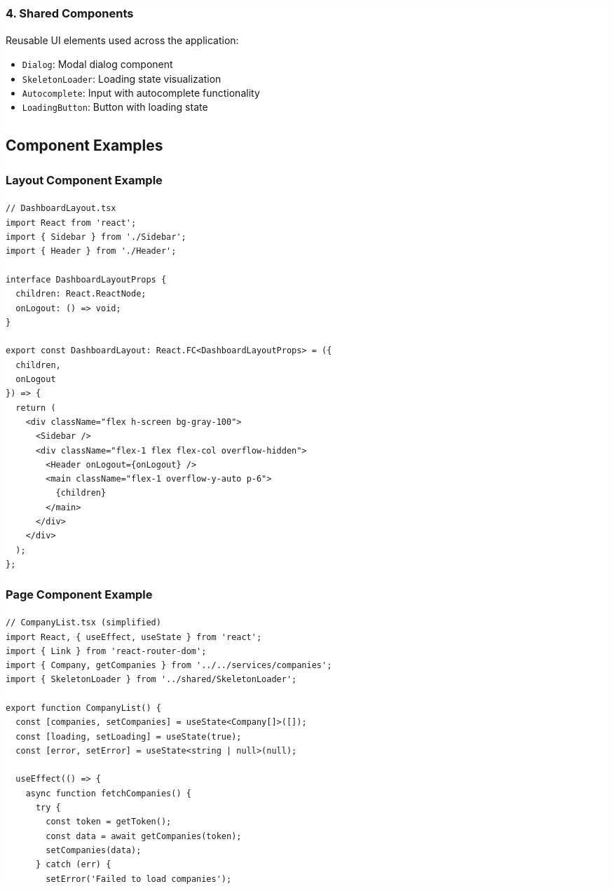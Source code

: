 ### 4. Shared Components

Reusable UI elements used across the application:

- `Dialog`: Modal dialog component
- `SkeletonLoader`: Loading state visualization
- `Autocomplete`: Input with autocomplete functionality
- `LoadingButton`: Button with loading state

## Component Examples

### Layout Component Example

```tsx
// DashboardLayout.tsx
import React from 'react';
import { Sidebar } from './Sidebar';
import { Header } from './Header';

interface DashboardLayoutProps {
  children: React.ReactNode;
  onLogout: () => void;
}

export const DashboardLayout: React.FC<DashboardLayoutProps> = ({ 
  children, 
  onLogout 
}) => {
  return (
    <div className="flex h-screen bg-gray-100">
      <Sidebar />
      <div className="flex-1 flex flex-col overflow-hidden">
        <Header onLogout={onLogout} />
        <main className="flex-1 overflow-y-auto p-6">
          {children}
        </main>
      </div>
    </div>
  );
};
```

### Page Component Example

```tsx
// CompanyList.tsx (simplified)
import React, { useEffect, useState } from 'react';
import { Link } from 'react-router-dom';
import { Company, getCompanies } from '../../services/companies';
import { SkeletonLoader } from '../shared/SkeletonLoader';

export function CompanyList() {
  const [companies, setCompanies] = useState<Company[]>([]);
  const [loading, setLoading] = useState(true);
  const [error, setError] = useState<string | null>(null);
  
  useEffect(() => {
    async function fetchCompanies() {
      try {
        const token = getToken();
        const data = await getCompanies(token);
        setCompanies(data);
      } catch (err) {
        setError('Failed to load companies');
```